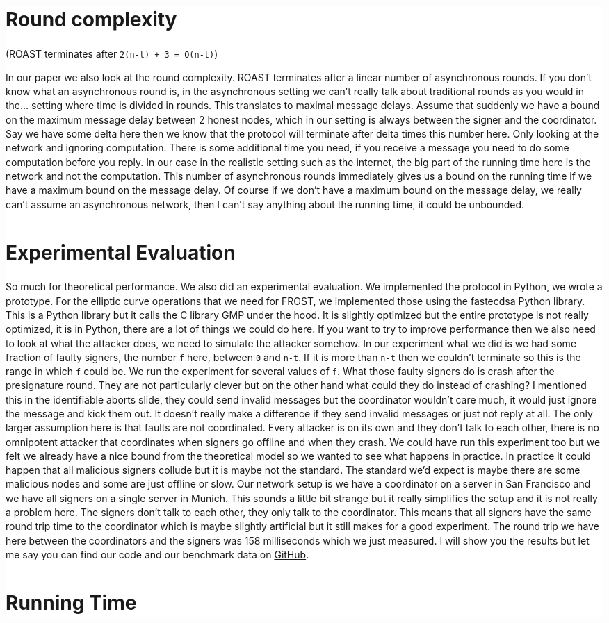 # Round complexity

(ROAST terminates after `2(n-t) + 3 = O(n-t)`)

In our paper we also look at the round complexity. ROAST terminates after a linear number of asynchronous rounds. If you don’t know what an asynchronous round is, in the asynchronous setting we can’t really talk about traditional rounds as you would in the… setting where time is divided in rounds. This translates to maximal message delays. Assume that suddenly we have a bound on the maximum message delay between 2 honest nodes, which in our setting is always between the signer and the coordinator. Say we have some delta here then we know that the protocol will terminate after delta times this number here. Only looking at the network and ignoring computation. There is some additional time you need, if you receive a message you need to do some computation before you reply. In our case in the realistic setting such as the internet, the big part of the running time here is the network and not the computation. This number of asynchronous rounds immediately gives us a bound on the running time if we have a maximum bound on the message delay. Of course if we don’t have a maximum bound on the message delay, we really can’t assume an asynchronous network, then I can’t say anything about the running time, it could be unbounded. 

# Experimental Evaluation

So much for theoretical performance. We also did an experimental evaluation. We implemented the protocol in Python, we wrote a [prototype](https://github.com/robot-dreams/roast). For the elliptic curve operations that we need for FROST, we implemented those using the [fastecdsa](https://github.com/AntonKueltz/fastecdsa) Python library. This is a Python library but it calls the C library GMP under the hood. It is slightly optimized but the entire prototype is not really optimized, it is in Python, there are a lot of things we could do here. If you want to try to improve performance then we also need to look at what the attacker does, we need to simulate the attacker somehow. In our experiment what we did is we had some fraction of faulty signers, the number `f` here, between `0` and `n-t`. If it is more than `n-t` then we couldn’t terminate so this is the range in which `f` could be. We run the experiment for several values of `f`. What those faulty signers do is crash after the presignature round. They are not particularly clever but on the other hand what could they do instead of crashing? I mentioned this in the identifiable aborts slide, they could send invalid messages but the coordinator wouldn’t care much, it would just ignore the message and kick them out. It doesn’t really make a difference if they send invalid messages or just not reply at all. The only larger assumption here is that faults are not coordinated. Every attacker is on its own and they don’t talk to each other, there is no omnipotent attacker that coordinates when signers go offline and when they crash. We could have run this experiment too but we felt we already have a nice bound from the theoretical model so we wanted to see what happens in practice. In practice it could happen that all malicious signers collude but it is maybe not the standard. The standard we’d expect is maybe there are some malicious nodes and some are just offline or slow. Our network setup is we have a coordinator on a server in San Francisco and we have all signers on a single server in Munich. This sounds a little bit strange but it really simplifies the setup and it is not really a problem here. The signers don’t talk to each other, they only talk to the coordinator. This means that all signers have the same round trip time to the coordinator which is maybe slightly artificial but it still makes for a good experiment. The round trip we have here between the coordinators and the signers was 158 milliseconds which we just measured. I will show you the results but let me say you can find our code and our benchmark data on [GitHub](https://github.com/robot-dreams/roast). 

# Running Time
